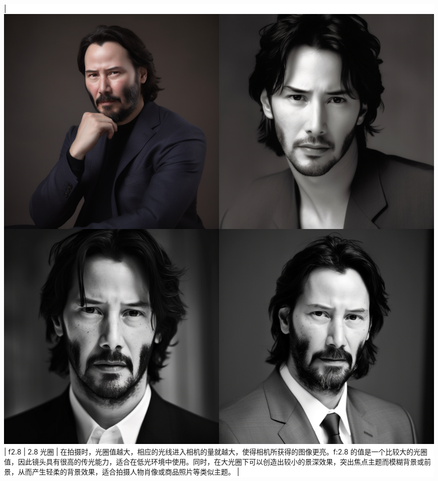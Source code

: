 |  ![MJ118](assets/MJ118.png)      | f2.8                 | 2.8 光圈                         | 在拍摄时，光圈值越大，相应的光线进入相机的量就越大，使得相机所获得的图像更亮。f:2.8 的值是一个比较大的光圈值，因此镜头具有很高的传光能力，适合在低光环境中使用。同时，在大光圈下可以创造出较小的景深效果，突出焦点主题而模糊背景或前景，从而产生轻柔的背景效果，适合拍摄人物肖像或商品照片等类似主题。 |